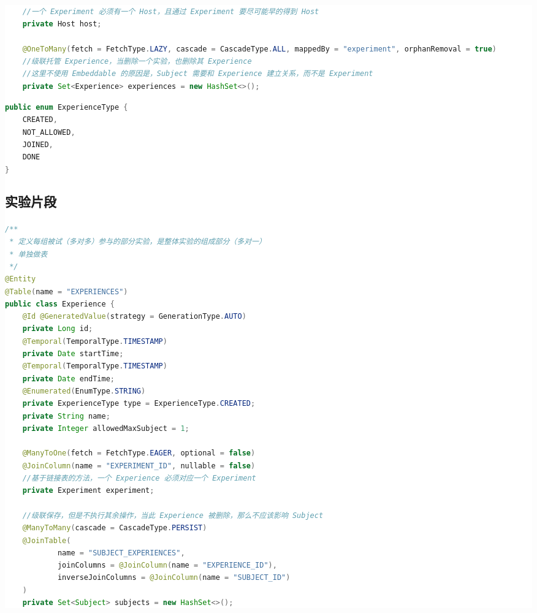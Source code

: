 ```java
    //一个 Experiment 必须有一个 Host，且通过 Experiment 要尽可能早的得到 Host
    private Host host;

    @OneToMany(fetch = FetchType.LAZY, cascade = CascadeType.ALL, mappedBy = "experiment", orphanRemoval = true)
    //级联托管 Experience，当删除一个实验，也删除其 Experience
    //这里不使用 Embeddable 的原因是，Subject 需要和 Experience 建立关系，而不是 Experiment
    private Set<Experience> experiences = new HashSet<>();
```

```java
public enum ExperienceType {
    CREATED,
    NOT_ALLOWED,
    JOINED,
    DONE
}
```

## 实验片段

```java
/**
 * 定义每组被试（多对多）参与的部分实验，是整体实验的组成部分（多对一）
 * 单独做表
 */
@Entity
@Table(name = "EXPERIENCES")
public class Experience {
    @Id @GeneratedValue(strategy = GenerationType.AUTO)
    private Long id;
    @Temporal(TemporalType.TIMESTAMP)
    private Date startTime;
    @Temporal(TemporalType.TIMESTAMP)
    private Date endTime;
    @Enumerated(EnumType.STRING)
    private ExperienceType type = ExperienceType.CREATED;
    private String name;
    private Integer allowedMaxSubject = 1;

    @ManyToOne(fetch = FetchType.EAGER, optional = false)
    @JoinColumn(name = "EXPERIMENT_ID", nullable = false)
    //基于链接表的方法，一个 Experience 必须对应一个 Experiment
    private Experiment experiment;

    //级联保存，但是不执行其余操作，当此 Experience 被删除，那么不应该影响 Subject
    @ManyToMany(cascade = CascadeType.PERSIST)
    @JoinTable(
            name = "SUBJECT_EXPERIENCES",
            joinColumns = @JoinColumn(name = "EXPERIENCE_ID"),
            inverseJoinColumns = @JoinColumn(name = "SUBJECT_ID")
    )
    private Set<Subject> subjects = new HashSet<>();
```

